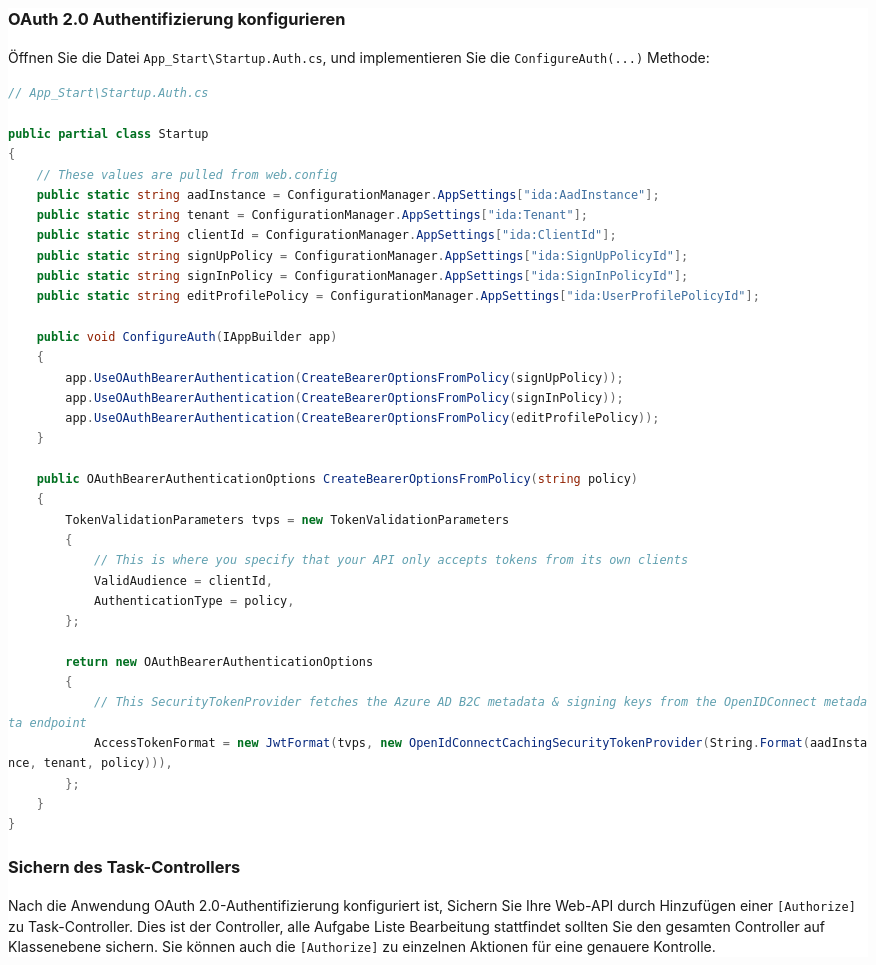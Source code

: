 ### <a name="configure-oauth-20-authentication"></a>OAuth 2.0 Authentifizierung konfigurieren
Öffnen Sie die Datei `App_Start\Startup.Auth.cs`, und implementieren Sie die `ConfigureAuth(...)` Methode:

```C#
// App_Start\Startup.Auth.cs

public partial class Startup
{
    // These values are pulled from web.config
    public static string aadInstance = ConfigurationManager.AppSettings["ida:AadInstance"];
    public static string tenant = ConfigurationManager.AppSettings["ida:Tenant"];
    public static string clientId = ConfigurationManager.AppSettings["ida:ClientId"];
    public static string signUpPolicy = ConfigurationManager.AppSettings["ida:SignUpPolicyId"];
    public static string signInPolicy = ConfigurationManager.AppSettings["ida:SignInPolicyId"];
    public static string editProfilePolicy = ConfigurationManager.AppSettings["ida:UserProfilePolicyId"];

    public void ConfigureAuth(IAppBuilder app)
    {   
        app.UseOAuthBearerAuthentication(CreateBearerOptionsFromPolicy(signUpPolicy));
        app.UseOAuthBearerAuthentication(CreateBearerOptionsFromPolicy(signInPolicy));
        app.UseOAuthBearerAuthentication(CreateBearerOptionsFromPolicy(editProfilePolicy));
    }

    public OAuthBearerAuthenticationOptions CreateBearerOptionsFromPolicy(string policy)
    {
        TokenValidationParameters tvps = new TokenValidationParameters
        {
            // This is where you specify that your API only accepts tokens from its own clients
            ValidAudience = clientId,
            AuthenticationType = policy,
        };

        return new OAuthBearerAuthenticationOptions
        {
            // This SecurityTokenProvider fetches the Azure AD B2C metadata & signing keys from the OpenIDConnect metadata endpoint
            AccessTokenFormat = new JwtFormat(tvps, new OpenIdConnectCachingSecurityTokenProvider(String.Format(aadInstance, tenant, policy))),
        };
    }
}
```

### <a name="secure-the-task-controller"></a>Sichern des Task-Controllers
Nach die Anwendung OAuth 2.0-Authentifizierung konfiguriert ist, Sichern Sie Ihre Web-API durch Hinzufügen einer `[Authorize]` zu Task-Controller. Dies ist der Controller, alle Aufgabe Liste Bearbeitung stattfindet sollten Sie den gesamten Controller auf Klassenebene sichern. Sie können auch die `[Authorize]` zu einzelnen Aktionen für eine genauere Kontrolle.
